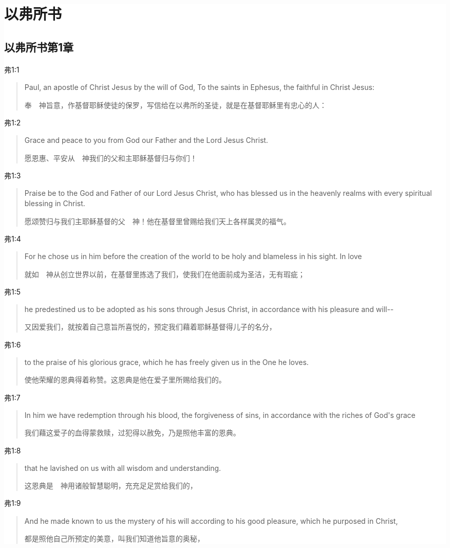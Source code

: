 # 以弗所书
## 以弗所书第1章
弗1:1
> Paul, an apostle of Christ Jesus by the will of God, To the saints in Ephesus, the faithful in Christ Jesus:
>
> 奉　神旨意，作基督耶稣使徒的保罗，写信给在以弗所的圣徒，就是在基督耶稣里有忠心的人：


弗1:2
> Grace and peace to you from God our Father and the Lord Jesus Christ.
>
> 愿恩惠、平安从　神我们的父和主耶稣基督归与你们！


弗1:3
> Praise be to the God and Father of our Lord Jesus Christ, who has blessed us in the heavenly realms with every spiritual blessing in Christ.
>
> 愿颂赞归与我们主耶稣基督的父　神！他在基督里曾赐给我们天上各样属灵的福气。


弗1:4
> For he chose us in him before the creation of the world to be holy and blameless in his sight. In love
>
> 就如　神从创立世界以前，在基督里拣选了我们，使我们在他面前成为圣洁，无有瑕疵；


弗1:5
> he predestined us to be adopted as his sons through Jesus Christ, in accordance with his pleasure and will--
>
> 又因爱我们，就按着自己意旨所喜悦的，预定我们藉着耶稣基督得儿子的名分，


弗1:6
> to the praise of his glorious grace, which he has freely given us in the One he loves.
>
> 使他荣耀的恩典得着称赞。这恩典是他在爱子里所赐给我们的。


弗1:7
> In him we have redemption through his blood, the forgiveness of sins, in accordance with the riches of God's grace
>
> 我们藉这爱子的血得蒙救赎，过犯得以赦免，乃是照他丰富的恩典。


弗1:8
> that he lavished on us with all wisdom and understanding.
>
> 这恩典是　神用诸般智慧聪明，充充足足赏给我们的，


弗1:9
> And he made known to us the mystery of his will according to his good pleasure, which he purposed in Christ,
>
> 都是照他自己所预定的美意，叫我们知道他旨意的奥秘，
